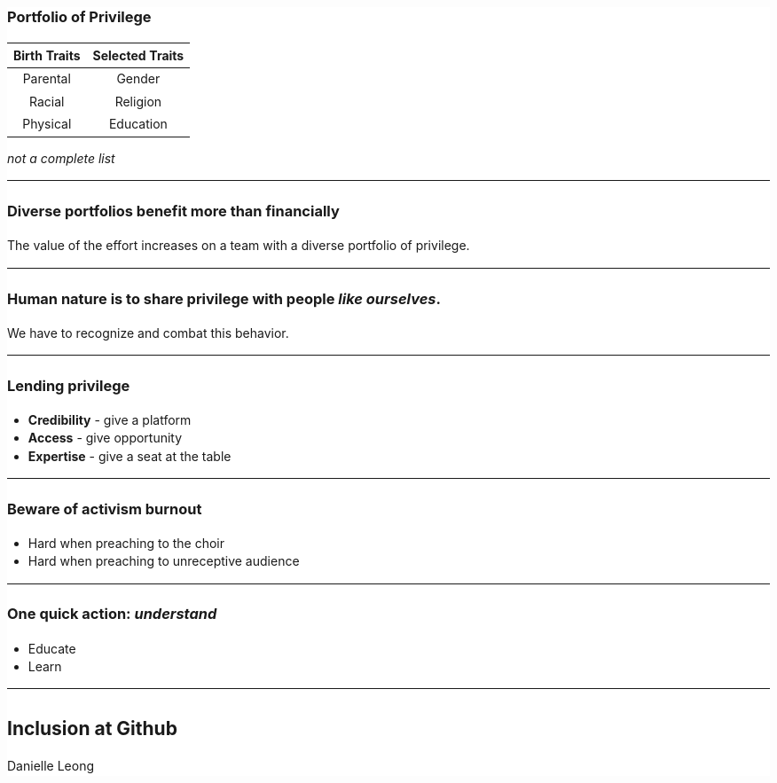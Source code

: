 
### Portfolio of Privilege

|Birth Traits|Selected Traits|
|:----------:|:-------------:|
|Parental    |Gender         |
|Racial      |Religion       |
|Physical    |Education      |

_not a complete list_

---

### Diverse portfolios benefit more than financially

The value of the effort increases on a team with a diverse portfolio of privilege.

---

### Human nature is to share privilege with people _like ourselves_.

We have to recognize and combat this behavior.

---

### Lending privilege

* **Credibility** - give a platform
* **Access** - give opportunity
* **Expertise** - give a seat at the table

---

### Beware of **activism burnout**

* Hard when preaching to the choir
* Hard when preaching to unreceptive audience

---

### One quick action: *understand*

* Educate
* Learn

---

## Inclusion at Github

Danielle Leong
